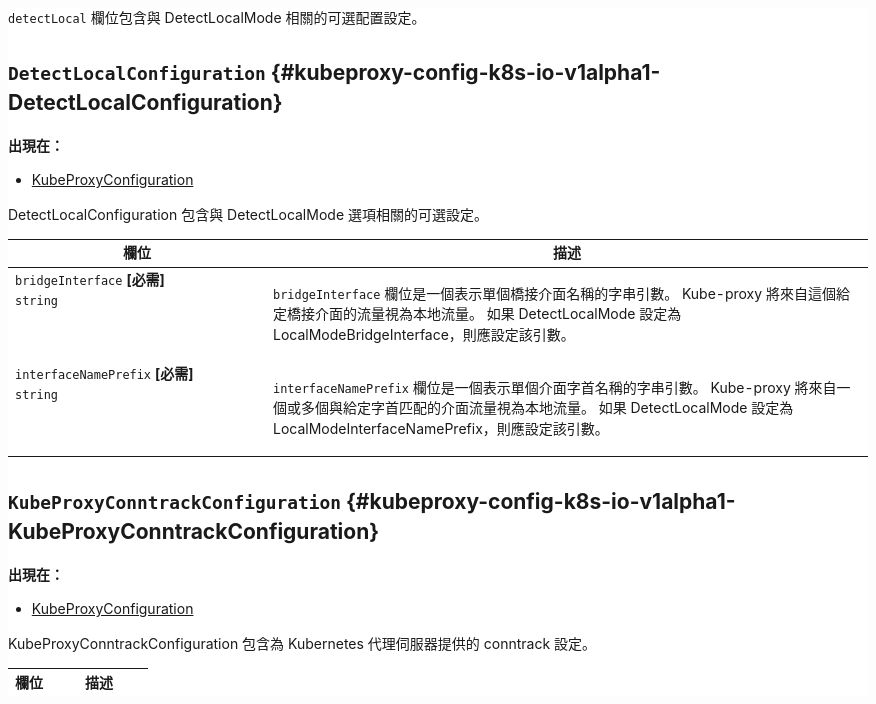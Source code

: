    <p><code>detectLocal</code> 欄位包含與 DetectLocalMode 相關的可選配置設定。</p>
</td>
</tr>
</tbody>
</table>

## `DetectLocalConfiguration`     {#kubeproxy-config-k8s-io-v1alpha1-DetectLocalConfiguration}


**出現在：**

- [KubeProxyConfiguration](#kubeproxy-config-k8s-io-v1alpha1-KubeProxyConfiguration)


DetectLocalConfiguration 包含與 DetectLocalMode 選項相關的可選設定。

<table class="table">
<thead><tr><th width="30%">欄位</th><th>描述</th></tr></thead>
<tbody>

<tr><td><code>bridgeInterface</code> <B>[必需]</B><br/>
<code>string</code>
</td>
<td>

   <p><code>bridgeInterface</code> 欄位是一個表示單個橋接介面名稱的字串引數。
   Kube-proxy 將來自這個給定橋接介面的流量視為本地流量。
   如果 DetectLocalMode 設定為 LocalModeBridgeInterface，則應設定該引數。</p>
</td>
</tr>
<tr><td><code>interfaceNamePrefix</code> <B>[必需]</B><br/>
<code>string</code>
</td>
<td>

   <p><code>interfaceNamePrefix</code> 欄位是一個表示單個介面字首名稱的字串引數。
   Kube-proxy 將來自一個或多個與給定字首匹配的介面流量視為本地流量。
   如果 DetectLocalMode 設定為 LocalModeInterfaceNamePrefix，則應設定該引數。</p>
</td>
</tr>
</tbody>
</table>

## `KubeProxyConntrackConfiguration`     {#kubeproxy-config-k8s-io-v1alpha1-KubeProxyConntrackConfiguration}
    

**出現在：**

- [KubeProxyConfiguration](#kubeproxy-config-k8s-io-v1alpha1-KubeProxyConfiguration)


KubeProxyConntrackConfiguration 包含為 Kubernetes 代理伺服器提供的 conntrack 設定。

<table class="table">
<thead><tr><th width="30%">欄位</th><th>描述</th></tr></thead>
<tbody>
  